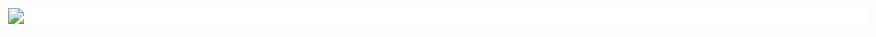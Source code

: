 ![](https://bat.bing.com/action/0?ti=343102454&tm=gtm002&Ver=2&mid=6aa18bdf-56a2-4cdb-acb1-4da6e8e768ee&bo=2&sid=2030c1103e8c11f0b0d2331f59f5ca68&vid=20317ec03e8c11f09ef211ab431290cb&vids=1&msclkid=N&pi=918639831&lg=en-US&sw=1280&sh=1024&sc=24&tl=Cloud%20integration%3A%20definition,%20examples,%20benefits,%20and%20tools&p=https%3A%2F%2Fwww.merge.dev%2Fblog%2Fcloud-integration&r=&lt=560&evt=pageLoad&sv=1&asc=G&cdb=AQAQ&rn=783208)
